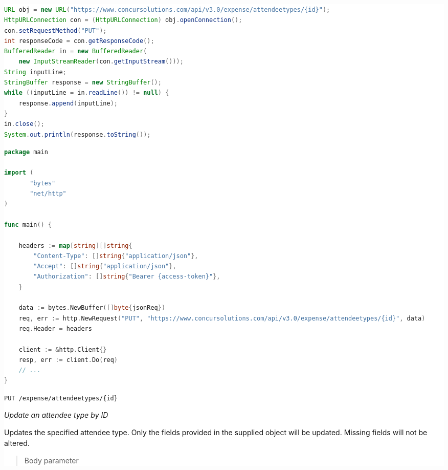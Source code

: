 
```java
URL obj = new URL("https://www.concursolutions.com/api/v3.0/expense/attendeetypes/{id}");
HttpURLConnection con = (HttpURLConnection) obj.openConnection();
con.setRequestMethod("PUT");
int responseCode = con.getResponseCode();
BufferedReader in = new BufferedReader(
    new InputStreamReader(con.getInputStream()));
String inputLine;
StringBuffer response = new StringBuffer();
while ((inputLine = in.readLine()) != null) {
    response.append(inputLine);
}
in.close();
System.out.println(response.toString());

```

```go
package main

import (
       "bytes"
       "net/http"
)

func main() {

    headers := map[string][]string{
        "Content-Type": []string{"application/json"},
        "Accept": []string{"application/json"},
        "Authorization": []string{"Bearer {access-token}"},
    }

    data := bytes.NewBuffer([]byte{jsonReq})
    req, err := http.NewRequest("PUT", "https://www.concursolutions.com/api/v3.0/expense/attendeetypes/{id}", data)
    req.Header = headers

    client := &http.Client{}
    resp, err := client.Do(req)
    // ...
}

```

`PUT /expense/attendeetypes/{id}`

*Update an attendee type by ID*

Updates the specified attendee type. Only the fields provided in the supplied object will be updated. Missing fields will not be altered.

> Body parameter
